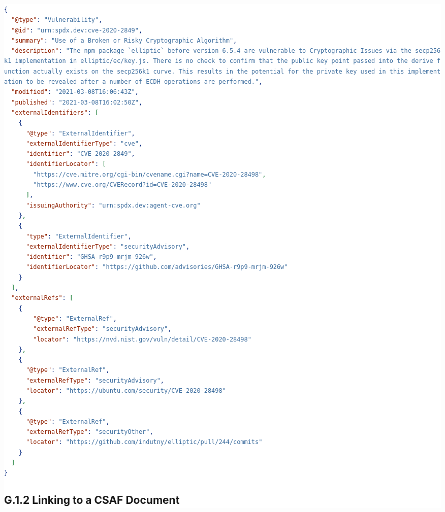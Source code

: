 ```json
{
  "@type": "Vulnerability",
  "@id": "urn:spdx.dev:cve-2020-2849",
  "summary": "Use of a Broken or Risky Cryptographic Algorithm",
  "description": "The npm package `elliptic` before version 6.5.4 are vulnerable to Cryptographic Issues via the secp256k1 implementation in elliptic/ec/key.js. There is no check to confirm that the public key point passed into the derive function actually exists on the secp256k1 curve. This results in the potential for the private key used in this implementation to be revealed after a number of ECDH operations are performed.",      
  "modified": "2021-03-08T16:06:43Z",
  "published": "2021-03-08T16:02:50Z",
  "externalIdentifiers": [
    {
      "@type": "ExternalIdentifier",
      "externalIdentifierType": "cve",
      "identifier": "CVE-2020-2849",
      "identifierLocator": [
        "https://cve.mitre.org/cgi-bin/cvename.cgi?name=CVE-2020-28498",
        "https://www.cve.org/CVERecord?id=CVE-2020-28498"
      ],
      "issuingAuthority": "urn:spdx.dev:agent-cve.org"
    },
    {
      "type": "ExternalIdentifier",
      "externalIdentifierType": "securityAdvisory",
      "identifier": "GHSA-r9p9-mrjm-926w",
      "identifierLocator": "https://github.com/advisories/GHSA-r9p9-mrjm-926w"
    }
  ],
  "externalRefs": [
    {
        "@type": "ExternalRef",
        "externalRefType": "securityAdvisory",
        "locator": "https://nvd.nist.gov/vuln/detail/CVE-2020-28498"
    },
    {
      "@type": "ExternalRef",
      "externalRefType": "securityAdvisory",
      "locator": "https://ubuntu.com/security/CVE-2020-28498"
    },
    {
      "@type": "ExternalRef",
      "externalRefType": "securityOther",
      "locator": "https://github.com/indutny/elliptic/pull/244/commits"
    }
  ]
}
```

## G.1.2 Linking to a CSAF Document
